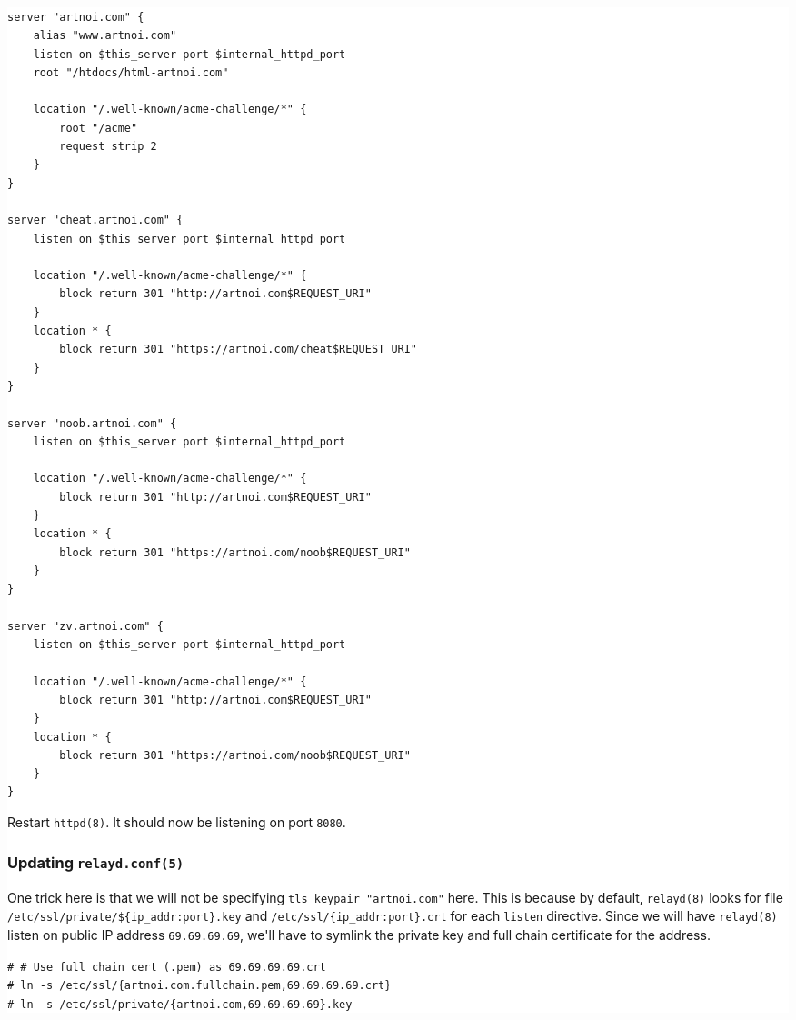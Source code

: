     server "artnoi.com" {
    	alias "www.artnoi.com"
    	listen on $this_server port $internal_httpd_port
    	root "/htdocs/html-artnoi.com"
    
    	location "/.well-known/acme-challenge/*" {
    		root "/acme"
    		request strip 2
    	}
    }
    
    server "cheat.artnoi.com" {
    	listen on $this_server port $internal_httpd_port
    
    	location "/.well-known/acme-challenge/*" {
    		block return 301 "http://artnoi.com$REQUEST_URI"
    	}
    	location * {
    		block return 301 "https://artnoi.com/cheat$REQUEST_URI"
    	}
    }
    
    server "noob.artnoi.com" {
    	listen on $this_server port $internal_httpd_port
    
    	location "/.well-known/acme-challenge/*" {
    		block return 301 "http://artnoi.com$REQUEST_URI"
    	}
    	location * {
    		block return 301 "https://artnoi.com/noob$REQUEST_URI"
    	}
    }
    
    server "zv.artnoi.com" {
    	listen on $this_server port $internal_httpd_port
    
    	location "/.well-known/acme-challenge/*" {
    		block return 301 "http://artnoi.com$REQUEST_URI"
    	}
    	location * {
    		block return 301 "https://artnoi.com/noob$REQUEST_URI"
    	}
    }

Restart `httpd(8)`. It should now be listening on port `8080`.

### Updating `relayd.conf(5)`

One trick here is that we will not be specifying `tls keypair "artnoi.com"` here. This is because by default, `relayd(8)` looks for file `/etc/ssl/private/${ip_addr:port}.key` and `/etc/ssl/{ip_addr:port}.crt` for each `listen` directive. Since we will have `relayd(8)` listen on public IP address `69.69.69.69`, we'll have to symlink the private key and full chain certificate for the address.

    # # Use full chain cert (.pem) as 69.69.69.69.crt
    # ln -s /etc/ssl/{artnoi.com.fullchain.pem,69.69.69.69.crt}
    # ln -s /etc/ssl/private/{artnoi.com,69.69.69.69}.key

